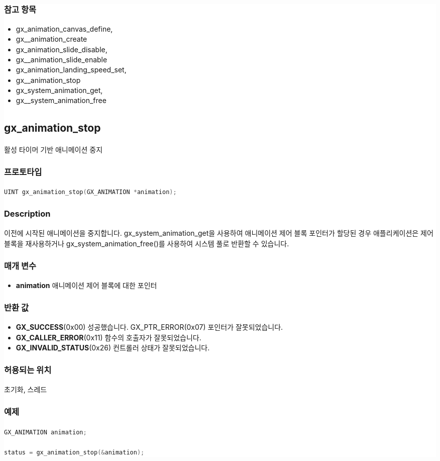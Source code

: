 ### <a name="see-also"></a>참고 항목

- gx_animation_canvas_define,
- gx__animation_create
- gx_animation_slide_disable,
- gx__animation_slide_enable
- gx_animation_landing_speed_set,
- gx__animation_stop
- gx_system_animation_get,
- gx__system_animation_free

## <a name="gx_animation_stop"></a>gx_animation_stop

활성 타이머 기반 애니메이션 중지

### <a name="prototype"></a>프로토타입

```C
UINT gx_animation_stop(GX_ANIMATION *animation);
```

### <a name="description"></a>Description

이전에 시작된 애니메이션을 중지합니다. gx_system_animation_get을 사용하여 애니메이션 제어 블록 포인터가 할당된 경우 애플리케이션은 제어 블록을 재사용하거나 gx_system_animation_free()를 사용하여 시스템 풀로 반환할 수 있습니다.

### <a name="parameters"></a>매개 변수

- **animation** 애니메이션 제어 블록에 대한 포인터

### <a name="return-values"></a>반환 값

- **GX_SUCCESS**(0x00) 성공했습니다. GX_PTR_ERROR(0x07) 포인터가 잘못되었습니다.
- **GX_CALLER_ERROR**(0x11) 함수의 호출자가 잘못되었습니다.
- **GX_INVALID_STATUS**(0x26) 컨트롤러 상태가 잘못되었습니다.

### <a name="allowed-from"></a>허용되는 위치

초기화, 스레드

### <a name="example"></a>예제

```C
GX_ANIMATION animation;

status = gx_animation_stop(&animation);

